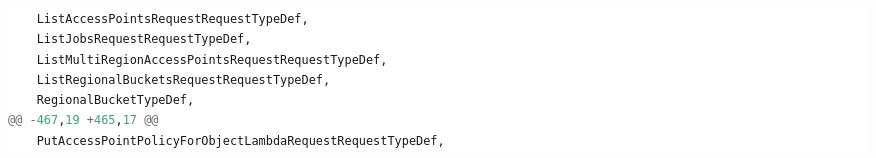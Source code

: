  ```python
     ListAccessPointsRequestRequestTypeDef,
     ListJobsRequestRequestTypeDef,
     ListMultiRegionAccessPointsRequestRequestTypeDef,
     ListRegionalBucketsRequestRequestTypeDef,
     RegionalBucketTypeDef,
@@ -467,19 +465,17 @@
     PutAccessPointPolicyForObjectLambdaRequestRequestTypeDef,

